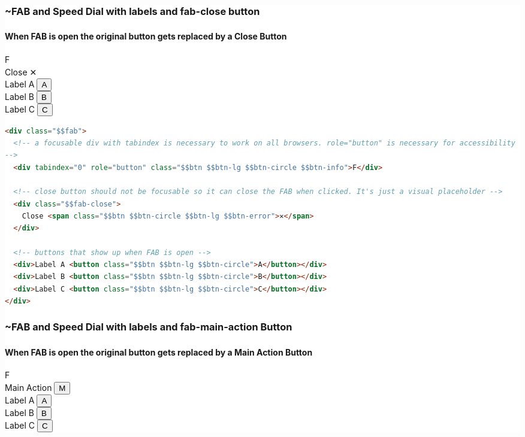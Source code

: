 ### ~FAB and Speed Dial with labels and fab-close button

#### When FAB is open the original button gets replaced by a Close Button

<div class="h-42">
  <div class="fab absolute z-1">
    <div tabindex="0" role="button" class="btn btn-lg btn-circle btn-info">F</div>
    <div class="fab-close">Close <span class="btn btn-circle btn-lg btn-error">✕</span></div>
    <div>Label A <button class="btn btn-lg btn-circle">A</button></div>
    <div>Label B <button class="btn btn-lg btn-circle">B</button></div>
    <div>Label C <button class="btn btn-lg btn-circle">C</button></div>
  </div>
</div>

```html
<div class="$$fab">
  <!-- a focusable div with tabindex is necessary to work on all browsers. role="button" is necessary for accessibility -->
  <div tabindex="0" role="button" class="$$btn $$btn-lg $$btn-circle $$btn-info">F</div>

  <!-- close button should not be focusable so it can close the FAB when clicked. It's just a visual placeholder -->
  <div class="$$fab-close">
    Close <span class="$$btn $$btn-circle $$btn-lg $$btn-error">✕</span>
  </div>

  <!-- buttons that show up when FAB is open -->
  <div>Label A <button class="$$btn $$btn-lg $$btn-circle">A</button></div>
  <div>Label B <button class="$$btn $$btn-lg $$btn-circle">B</button></div>
  <div>Label C <button class="$$btn $$btn-lg $$btn-circle">C</button></div>
</div>
```

### ~FAB and Speed Dial with labels and fab-main-action Button

#### When FAB is open the original button gets replaced by a Main Action Button

<div class="h-42">
  <div class="fab absolute z-1">
    <div tabindex="0" role="button" class="btn btn-lg btn-circle btn-primary">F</div>
    <div class="fab-main-action">
      Main Action <button class="btn btn-circle btn-secondary btn-lg">M</button>
    </div>
    <div>Label A <button class="btn btn-lg btn-circle">A</button></div>
    <div>Label B <button class="btn btn-lg btn-circle">B</button></div>
    <div>Label C <button class="btn btn-lg btn-circle">C</button></div>
  </div>
</div>
